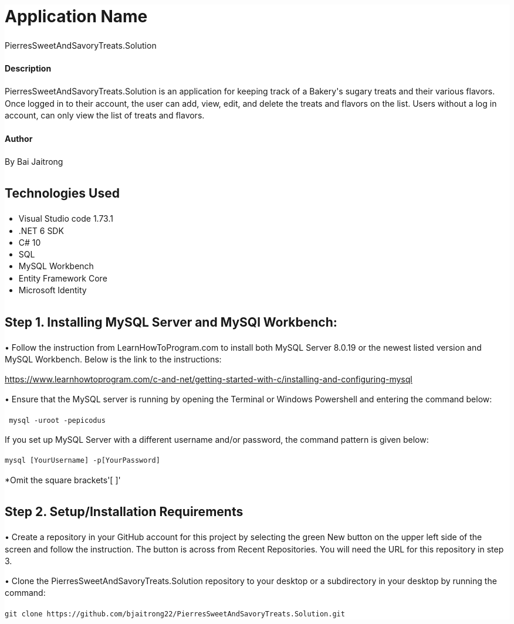 # Application Name

PierresSweetAndSavoryTreats.Solution

#### Description

PierresSweetAndSavoryTreats.Solution is an application for keeping track of a Bakery's sugary treats and their various flavors. Once logged in to their account, the user can add, view, edit, and delete the treats and flavors on the list. Users without a log in account, can only view the list of treats and flavors.

#### Author

By Bai Jaitrong

## Technologies Used
  * Visual Studio code 1.73.1
  * .NET 6 SDK
  * C# 10
  * SQL
  * MySQL Workbench
  * Entity Framework Core
  * Microsoft Identity
  
## Step 1. Installing MySQL Server and MySQl Workbench:

• Follow the instruction from LearnHowToProgram.com to install both MySQL Server 8.0.19 or the newest listed version and MySQL Workbench. Below is the link to the instructions:

https://www.learnhowtoprogram.com/c-and-net/getting-started-with-c/installing-and-configuring-mysql

• Ensure that the MySQL server is running by opening the Terminal or Windows Powershell and entering the command below:

     mysql -uroot -pepicodus 

If you set up MySQL Server with a different username and/or password, the command pattern is given below: 

    mysql [YourUsername] -p[YourPassword] 

*Omit the square brackets'[ ]'

## Step 2. Setup/Installation Requirements

  • Create a repository in your GitHub account for this project by selecting the green New button on the upper left side of the screen and follow the instruction. The button is across from Recent Repositories. You will need the URL for this repository in step 3.

  • Clone the PierresSweetAndSavoryTreats.Solution repository to your desktop or a subdirectory in your desktop by running the command: 
  
    git clone https://github.com/bjaitrong22/PierresSweetAndSavoryTreats.Solution.git
